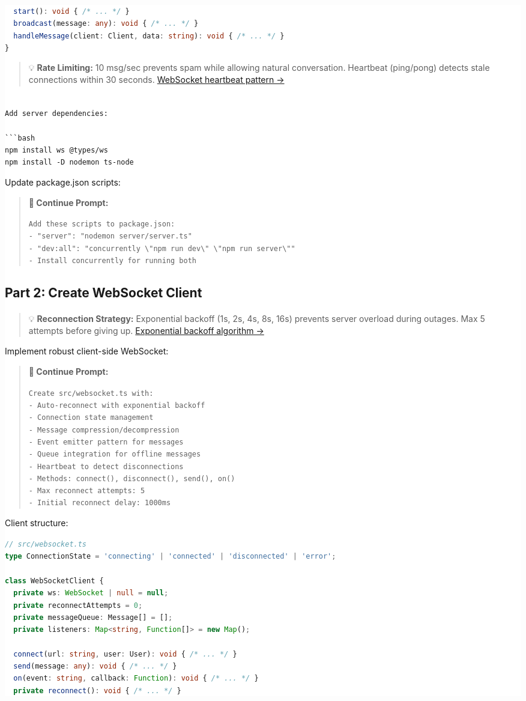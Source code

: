 ```typescript
  start(): void { /* ... */ }
  broadcast(message: any): void { /* ... */ }
  handleMessage(client: Client, data: string): void { /* ... */ }
}
```

> 💡 **Rate Limiting:** 10 msg/sec prevents spam while allowing natural conversation. Heartbeat (ping/pong) detects stale connections within 30 seconds. [WebSocket heartbeat pattern →](https://developer.mozilla.org/en-US/docs/Web/API/WebSockets_API/Writing_WebSocket_servers#pings_and_pongs_the_heartbeat_of_websockets)
```

Add server dependencies:

```bash
npm install ws @types/ws
npm install -D nodemon ts-node
```

Update package.json scripts:

> **🤖 Continue Prompt:**
> ```
> Add these scripts to package.json:
> - "server": "nodemon server/server.ts"
> - "dev:all": "concurrently \"npm run dev\" \"npm run server\""
> - Install concurrently for running both
> ```

## Part 2: Create WebSocket Client

> 💡 **Reconnection Strategy:** Exponential backoff (1s, 2s, 4s, 8s, 16s) prevents server overload during outages. Max 5 attempts before giving up. [Exponential backoff algorithm →](https://cloud.google.com/iot/docs/how-tos/exponential-backoff)

Implement robust client-side WebSocket:

> **🤖 Continue Prompt:**
> ```
> Create src/websocket.ts with:
> - Auto-reconnect with exponential backoff
> - Connection state management
> - Message compression/decompression
> - Event emitter pattern for messages
> - Queue integration for offline messages
> - Heartbeat to detect disconnections
> - Methods: connect(), disconnect(), send(), on()
> - Max reconnect attempts: 5
> - Initial reconnect delay: 1000ms
> ```

Client structure:

```typescript
// src/websocket.ts
type ConnectionState = 'connecting' | 'connected' | 'disconnected' | 'error';

class WebSocketClient {
  private ws: WebSocket | null = null;
  private reconnectAttempts = 0;
  private messageQueue: Message[] = [];
  private listeners: Map<string, Function[]> = new Map();
  
  connect(url: string, user: User): void { /* ... */ }
  send(message: any): void { /* ... */ }
  on(event: string, callback: Function): void { /* ... */ }
  private reconnect(): void { /* ... */ }
```